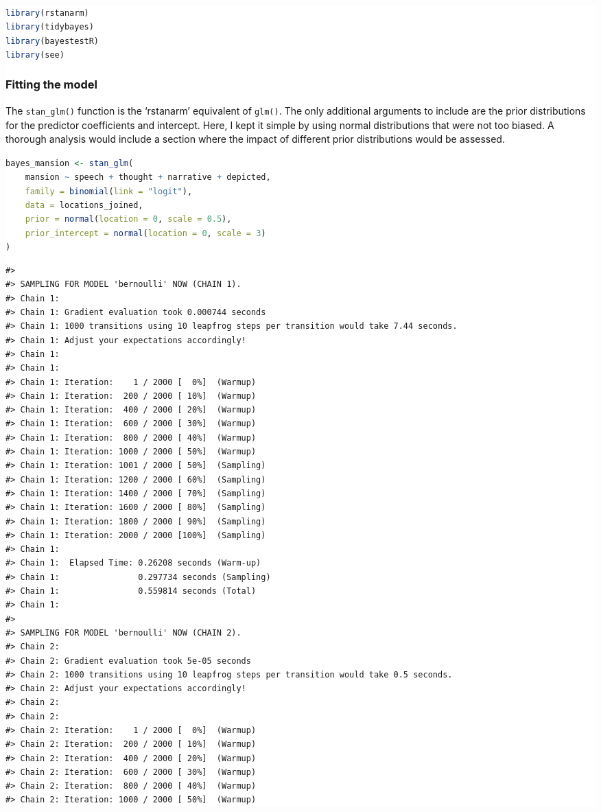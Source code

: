 ``` r
library(rstanarm)
library(tidybayes)
library(bayestestR)
library(see)
```

### Fitting the model

The `stan_glm()` function is the ‘rstanarm’ equivalent of `glm()`. The
only additional arguments to include are the prior distributions for the
predictor coefficients and intercept. Here, I kept it simple by using
normal distributions that were not too biased. A thorough analysis would
include a section where the impact of different prior distributions
would be assessed.

``` r
bayes_mansion <- stan_glm(
    mansion ~ speech + thought + narrative + depicted,
    family = binomial(link = "logit"), 
    data = locations_joined,
    prior = normal(location = 0, scale = 0.5),
    prior_intercept = normal(location = 0, scale = 3)
)
```

    #> 
    #> SAMPLING FOR MODEL 'bernoulli' NOW (CHAIN 1).
    #> Chain 1: 
    #> Chain 1: Gradient evaluation took 0.000744 seconds
    #> Chain 1: 1000 transitions using 10 leapfrog steps per transition would take 7.44 seconds.
    #> Chain 1: Adjust your expectations accordingly!
    #> Chain 1: 
    #> Chain 1: 
    #> Chain 1: Iteration:    1 / 2000 [  0%]  (Warmup)
    #> Chain 1: Iteration:  200 / 2000 [ 10%]  (Warmup)
    #> Chain 1: Iteration:  400 / 2000 [ 20%]  (Warmup)
    #> Chain 1: Iteration:  600 / 2000 [ 30%]  (Warmup)
    #> Chain 1: Iteration:  800 / 2000 [ 40%]  (Warmup)
    #> Chain 1: Iteration: 1000 / 2000 [ 50%]  (Warmup)
    #> Chain 1: Iteration: 1001 / 2000 [ 50%]  (Sampling)
    #> Chain 1: Iteration: 1200 / 2000 [ 60%]  (Sampling)
    #> Chain 1: Iteration: 1400 / 2000 [ 70%]  (Sampling)
    #> Chain 1: Iteration: 1600 / 2000 [ 80%]  (Sampling)
    #> Chain 1: Iteration: 1800 / 2000 [ 90%]  (Sampling)
    #> Chain 1: Iteration: 2000 / 2000 [100%]  (Sampling)
    #> Chain 1: 
    #> Chain 1:  Elapsed Time: 0.26208 seconds (Warm-up)
    #> Chain 1:                0.297734 seconds (Sampling)
    #> Chain 1:                0.559814 seconds (Total)
    #> Chain 1: 
    #> 
    #> SAMPLING FOR MODEL 'bernoulli' NOW (CHAIN 2).
    #> Chain 2: 
    #> Chain 2: Gradient evaluation took 5e-05 seconds
    #> Chain 2: 1000 transitions using 10 leapfrog steps per transition would take 0.5 seconds.
    #> Chain 2: Adjust your expectations accordingly!
    #> Chain 2: 
    #> Chain 2: 
    #> Chain 2: Iteration:    1 / 2000 [  0%]  (Warmup)
    #> Chain 2: Iteration:  200 / 2000 [ 10%]  (Warmup)
    #> Chain 2: Iteration:  400 / 2000 [ 20%]  (Warmup)
    #> Chain 2: Iteration:  600 / 2000 [ 30%]  (Warmup)
    #> Chain 2: Iteration:  800 / 2000 [ 40%]  (Warmup)
    #> Chain 2: Iteration: 1000 / 2000 [ 50%]  (Warmup)
